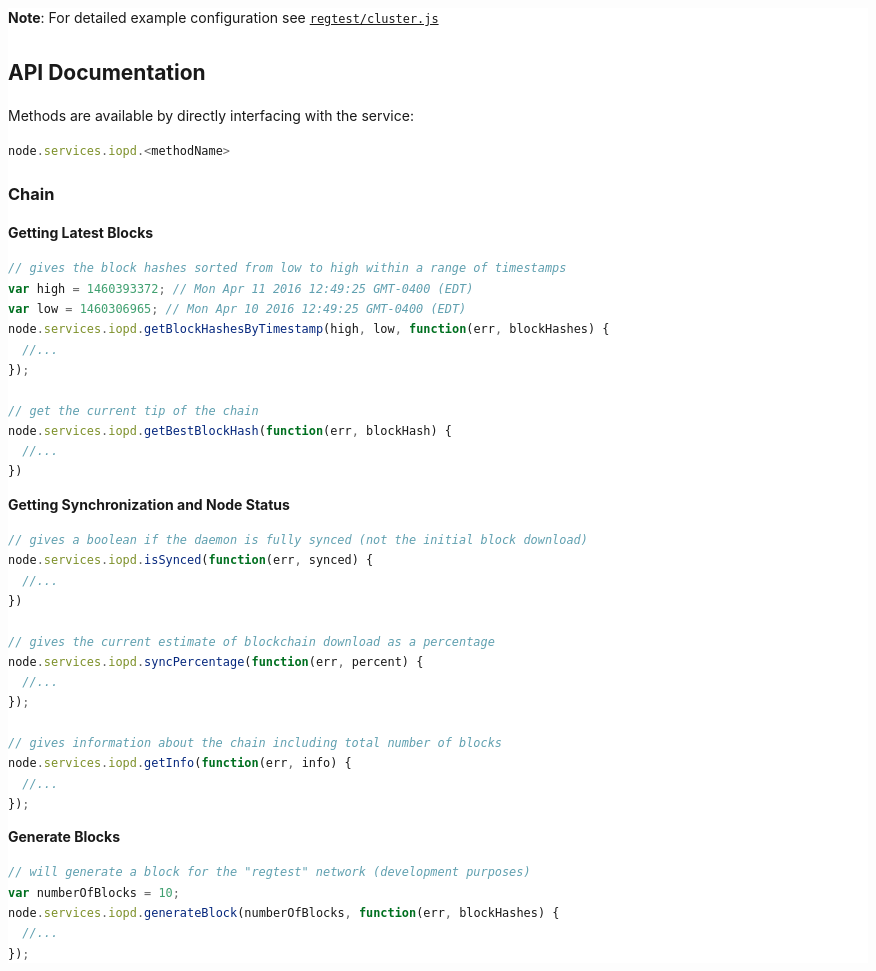 **Note**: For detailed example configuration see [`regtest/cluster.js`](regtest/cluster.js)


## API Documentation
Methods are available by directly interfacing with the service:

```js
node.services.iopd.<methodName>
```

### Chain

**Getting Latest Blocks**

```js
// gives the block hashes sorted from low to high within a range of timestamps
var high = 1460393372; // Mon Apr 11 2016 12:49:25 GMT-0400 (EDT)
var low = 1460306965; // Mon Apr 10 2016 12:49:25 GMT-0400 (EDT)
node.services.iopd.getBlockHashesByTimestamp(high, low, function(err, blockHashes) {
  //...
});

// get the current tip of the chain
node.services.iopd.getBestBlockHash(function(err, blockHash) {
  //...
})
```

**Getting Synchronization and Node Status**

```js
// gives a boolean if the daemon is fully synced (not the initial block download)
node.services.iopd.isSynced(function(err, synced) {
  //...
})

// gives the current estimate of blockchain download as a percentage
node.services.iopd.syncPercentage(function(err, percent) {
  //...
});

// gives information about the chain including total number of blocks
node.services.iopd.getInfo(function(err, info) {
  //...
});
```

**Generate Blocks**

```js
// will generate a block for the "regtest" network (development purposes)
var numberOfBlocks = 10;
node.services.iopd.generateBlock(numberOfBlocks, function(err, blockHashes) {
  //...
});
```
